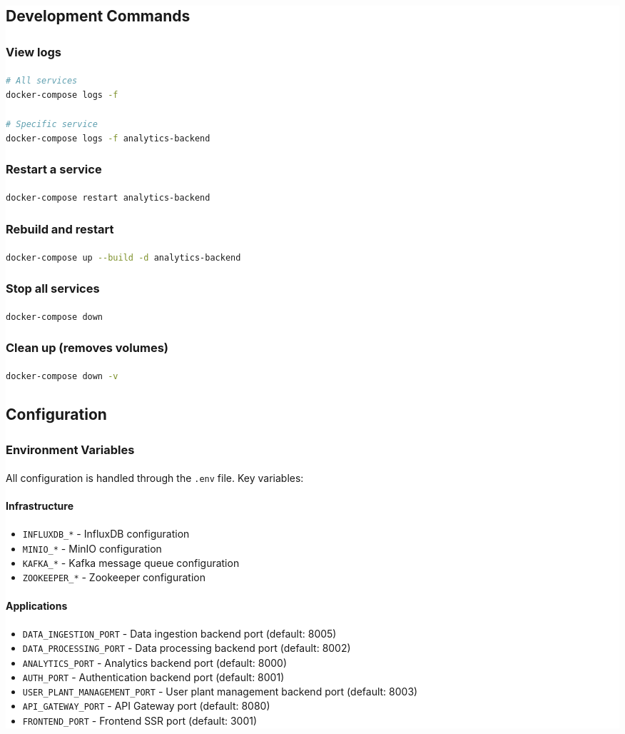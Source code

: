 ## Development Commands

### View logs

```bash
# All services
docker-compose logs -f

# Specific service
docker-compose logs -f analytics-backend
```

### Restart a service

```bash
docker-compose restart analytics-backend
```

### Rebuild and restart

```bash
docker-compose up --build -d analytics-backend
```

### Stop all services

```bash
docker-compose down
```

### Clean up (removes volumes)

```bash
docker-compose down -v
```

## Configuration

### Environment Variables

All configuration is handled through the `.env` file. Key variables:

#### Infrastructure

- `INFLUXDB_*` - InfluxDB configuration
- `MINIO_*` - MinIO configuration
- `KAFKA_*` - Kafka message queue configuration
- `ZOOKEEPER_*` - Zookeeper configuration

#### Applications

- `DATA_INGESTION_PORT` - Data ingestion backend port (default: 8005)
- `DATA_PROCESSING_PORT` - Data processing backend port (default: 8002)
- `ANALYTICS_PORT` - Analytics backend port (default: 8000)
- `AUTH_PORT` - Authentication backend port (default: 8001)
- `USER_PLANT_MANAGEMENT_PORT` - User plant management backend port (default: 8003)
- `API_GATEWAY_PORT` - API Gateway port (default: 8080)
- `FRONTEND_PORT` - Frontend SSR port (default: 3001)
